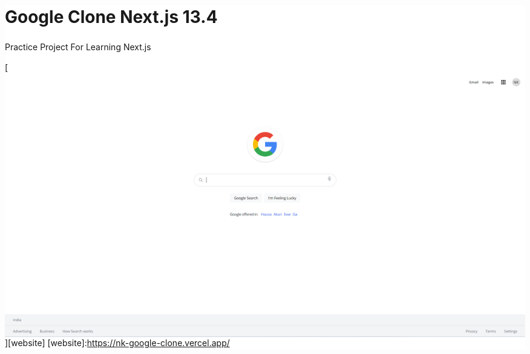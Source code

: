 # Google Clone Next.js 13.4 
Practice Project For Learning Next.js

[<img align="center" alt="google-clone-img" width="100%" src="/public/google-clone-nextjs.png"/>][website]
[website]:https://nk-google-clone.vercel.app/
